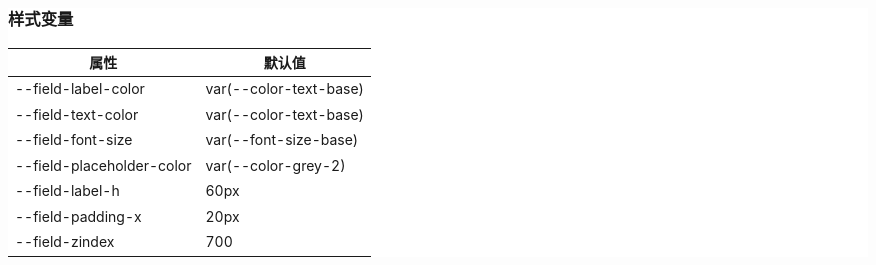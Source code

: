 
### 样式变量
|  属性   | 默认值 |
|  ----  | ---- |
|  --field-label-color |  var(--color-text-base) |
|  --field-text-color |  var(--color-text-base) |
|  --field-font-size |  var(--font-size-base) |
|  --field-placeholder-color |  var(--color-grey-2) |
|  --field-label-h |  60px |
|  --field-padding-x |  20px |
|  --field-zindex |  700 |
